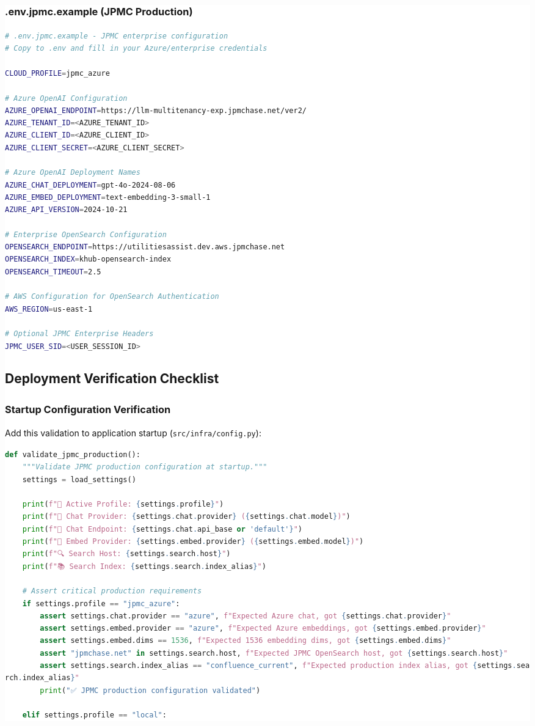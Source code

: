 ### .env.jpmc.example (JPMC Production)
```bash
# .env.jpmc.example - JPMC enterprise configuration  
# Copy to .env and fill in your Azure/enterprise credentials

CLOUD_PROFILE=jpmc_azure

# Azure OpenAI Configuration
AZURE_OPENAI_ENDPOINT=https://llm-multitenancy-exp.jpmchase.net/ver2/
AZURE_TENANT_ID=<AZURE_TENANT_ID>
AZURE_CLIENT_ID=<AZURE_CLIENT_ID>
AZURE_CLIENT_SECRET=<AZURE_CLIENT_SECRET>

# Azure OpenAI Deployment Names  
AZURE_CHAT_DEPLOYMENT=gpt-4o-2024-08-06
AZURE_EMBED_DEPLOYMENT=text-embedding-3-small-1
AZURE_API_VERSION=2024-10-21

# Enterprise OpenSearch Configuration
OPENSEARCH_ENDPOINT=https://utilitiesassist.dev.aws.jpmchase.net
OPENSEARCH_INDEX=khub-opensearch-index
OPENSEARCH_TIMEOUT=2.5

# AWS Configuration for OpenSearch Authentication
AWS_REGION=us-east-1

# Optional JPMC Enterprise Headers
JPMC_USER_SID=<USER_SESSION_ID>
```

## Deployment Verification Checklist

### Startup Configuration Verification
Add this validation to application startup (`src/infra/config.py`):

```python
def validate_jpmc_production():
    """Validate JPMC production configuration at startup."""
    settings = load_settings()
    
    print(f"🔧 Active Profile: {settings.profile}")
    print(f"💬 Chat Provider: {settings.chat.provider} ({settings.chat.model})")
    print(f"🔗 Chat Endpoint: {settings.chat.api_base or 'default'}")
    print(f"🧠 Embed Provider: {settings.embed.provider} ({settings.embed.model})")
    print(f"🔍 Search Host: {settings.search.host}")
    print(f"📚 Search Index: {settings.search.index_alias}")
    
    # Assert critical production requirements
    if settings.profile == "jpmc_azure":
        assert settings.chat.provider == "azure", f"Expected Azure chat, got {settings.chat.provider}"
        assert settings.embed.provider == "azure", f"Expected Azure embeddings, got {settings.embed.provider}"  
        assert settings.embed.dims == 1536, f"Expected 1536 embedding dims, got {settings.embed.dims}"
        assert "jpmchase.net" in settings.search.host, f"Expected JPMC OpenSearch host, got {settings.search.host}"
        assert settings.search.index_alias == "confluence_current", f"Expected production index alias, got {settings.search.index_alias}"
        print("✅ JPMC production configuration validated")
    
    elif settings.profile == "local":
```